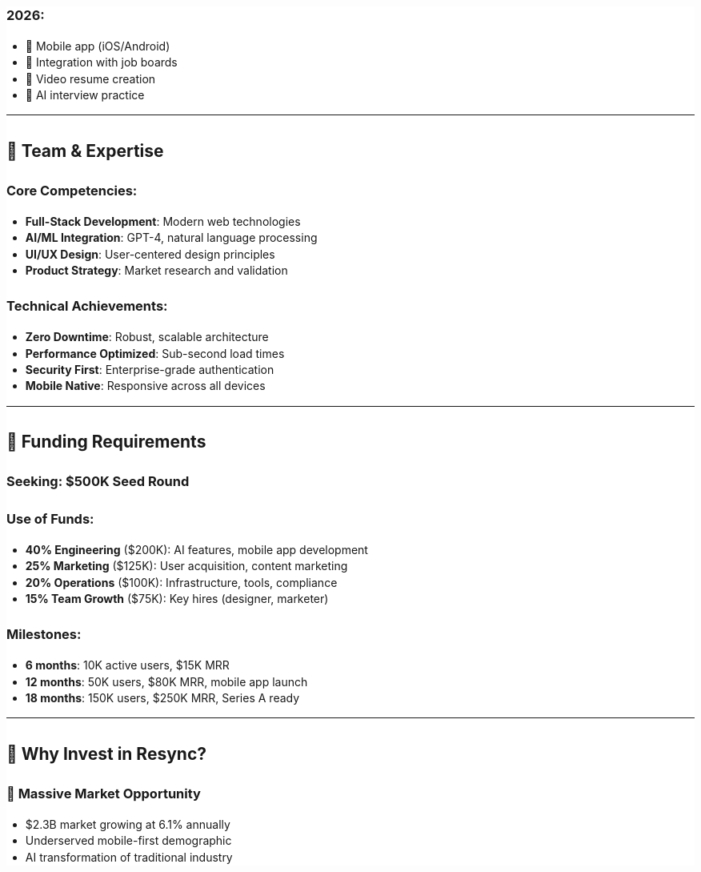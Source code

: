 ### 2026:
- 📅 Mobile app (iOS/Android)
- 📅 Integration with job boards
- 📅 Video resume creation
- 📅 AI interview practice

---

## 💼 Team & Expertise

### Core Competencies:
- **Full-Stack Development**: Modern web technologies
- **AI/ML Integration**: GPT-4, natural language processing
- **UI/UX Design**: User-centered design principles
- **Product Strategy**: Market research and validation

### Technical Achievements:
- **Zero Downtime**: Robust, scalable architecture
- **Performance Optimized**: Sub-second load times
- **Security First**: Enterprise-grade authentication
- **Mobile Native**: Responsive across all devices

---

## 💸 Funding Requirements

### Seeking: $500K Seed Round

### Use of Funds:
- **40% Engineering** ($200K): AI features, mobile app development
- **25% Marketing** ($125K): User acquisition, content marketing
- **20% Operations** ($100K): Infrastructure, tools, compliance
- **15% Team Growth** ($75K): Key hires (designer, marketer)

### Milestones:
- **6 months**: 10K active users, $15K MRR
- **12 months**: 50K users, $80K MRR, mobile app launch
- **18 months**: 150K users, $250K MRR, Series A ready

---

## 🎯 Why Invest in Resync?

### 🚀 **Massive Market Opportunity**
- $2.3B market growing at 6.1% annually
- Underserved mobile-first demographic
- AI transformation of traditional industry
